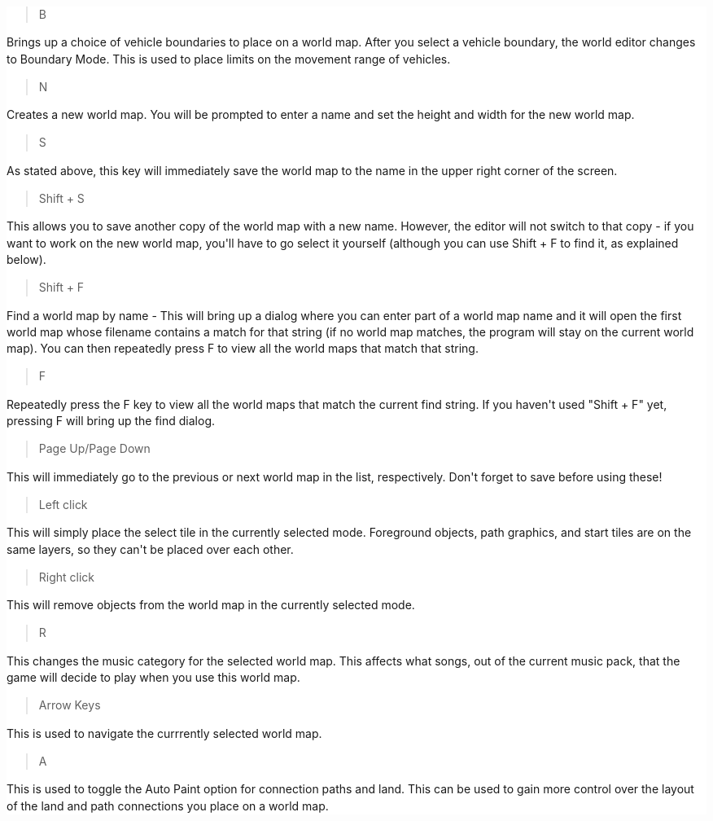 >B

Brings up a choice of vehicle boundaries to place on a world map. After you select a vehicle boundary, the world editor changes to Boundary Mode. This is used to place limits on the movement range of vehicles.

>N

Creates a new world map. You will be prompted to enter a name and set the height and width for the new world map.

>S

As stated above, this key will immediately save the world map to the name in the upper right corner of the screen.

>Shift + S

This allows you to save another copy of the world map with a new name. However, the editor will not switch to that copy - if you want to work on the new world map, you'll have to go select it yourself (although you can use Shift + F to find it, as explained below).

>Shift + F

Find a world map by name - This will bring up a dialog where you can enter part of a world map name and it will open the first world map whose filename contains a match for that string (if no world map matches, the program will stay on the current world map). You can then repeatedly press F to view all the world maps that match that string.

>F

Repeatedly press the F key to view all the world maps that match the current find string. If you haven't used "Shift + F" yet, pressing F will bring up the find dialog.

>Page Up/Page Down

This will immediately go to the previous or next world map in the list, respectively. Don't forget to save before using these!

>Left click

This will simply place the select tile in the currently selected mode. Foreground objects, path graphics, and start tiles are on the same layers, so they can't be placed over each other.

>Right click

This will remove objects from the world map in the currently selected mode.

>R

This changes the music category for the selected world map. This affects what songs, out of the current music pack, that the game will decide to play when you use this world map.

>Arrow Keys

This is used to navigate the currrently selected world map.

>A

This is used to toggle the Auto Paint option for connection paths and land. This can be used to gain more control over the layout of the land and path connections you place on a world map.
